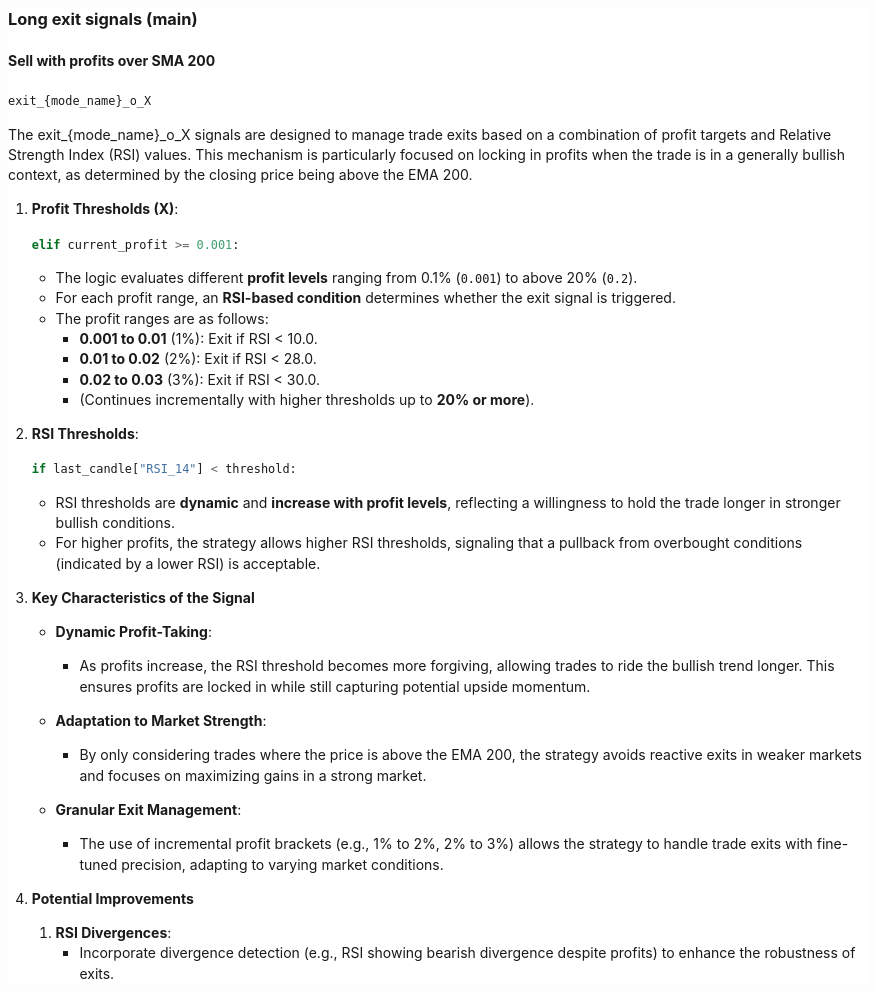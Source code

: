 
### Long exit signals (main)

#### Sell with profits over SMA 200

```
exit_{mode_name}_o_X
```

The exit_{mode_name}_o_X signals are designed to manage trade exits based on a combination of profit targets and Relative Strength Index (RSI) values. This mechanism is particularly focused on locking in profits when the trade is in a generally bullish context, as determined by the closing price being above the EMA 200.

1. **Profit Thresholds (X)**:
   ```python
   elif current_profit >= 0.001:
   ```
   - The logic evaluates different **profit levels** ranging from 0.1% (`0.001`) to above 20% (`0.2`).
   - For each profit range, an **RSI-based condition** determines whether the exit signal is triggered.
   - The profit ranges are as follows:
     - **0.001 to 0.01** (1%): Exit if RSI < 10.0.
     - **0.01 to 0.02** (2%): Exit if RSI < 28.0.
     - **0.02 to 0.03** (3%): Exit if RSI < 30.0.
     - (Continues incrementally with higher thresholds up to **20% or more**).

2. **RSI Thresholds**:
   ```python
   if last_candle["RSI_14"] < threshold:
   ```
   - RSI thresholds are **dynamic** and **increase with profit levels**, reflecting a willingness to hold the trade longer in stronger bullish conditions.
   - For higher profits, the strategy allows higher RSI thresholds, signaling that a pullback from overbought conditions (indicated by a lower RSI) is acceptable.


3. **Key Characteristics of the Signal**

   - **Dynamic Profit-Taking**:
      - As profits increase, the RSI threshold becomes more forgiving, allowing trades to ride the bullish trend longer. This ensures profits are locked in while still capturing potential upside momentum.
   
   - **Adaptation to Market Strength**:
      - By only considering trades where the price is above the EMA 200, the strategy avoids reactive exits in weaker markets and focuses on maximizing gains in a strong market.

   - **Granular Exit Management**:
      - The use of incremental profit brackets (e.g., 1% to 2%, 2% to 3%) allows the strategy to handle trade exits with fine-tuned precision, adapting to varying market conditions.

4. **Potential Improvements**

   1. **RSI Divergences**:
      - Incorporate divergence detection (e.g., RSI showing bearish divergence despite profits) to enhance the robustness of exits.
